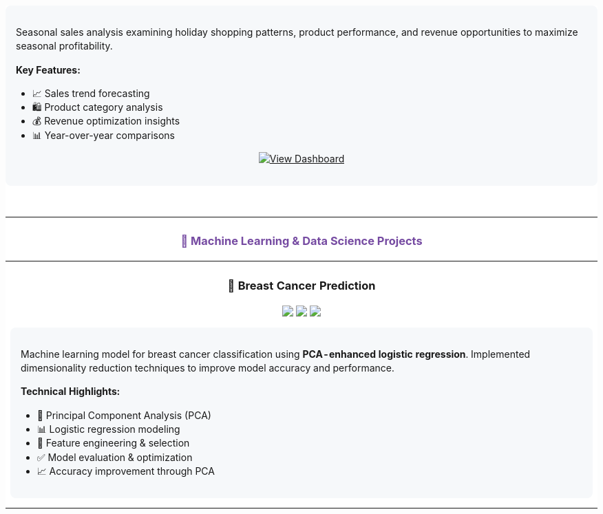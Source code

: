 <div style="padding: 15px; background-color: #f6f8fa; border-radius: 8px; margin: 10px 0;">

Seasonal sales analysis examining holiday shopping patterns, product performance, and revenue opportunities to maximize seasonal profitability.

**Key Features:**
- 📈 Sales trend forecasting
- 🛍️ Product category analysis
- 💰 Revenue optimization insights
- 📊 Year-over-year comparisons

<div align="center">
  
[![View Dashboard](https://img.shields.io/badge/View_Dashboard-Live-success?style=for-the-badge&logo=powerbi)](https://app.powerbi.com/view?r=eyJrIjoiZjU1MmM0ZGEtYTRhZC00MzMwLTlhZGUtMjQ1MjVmM2QyMjUyIiwidCI6Ijg2MjZhNDc3LTk1YjctNDVhMi1hNjNlLWFkY2M1Mjk3ODlkYiIsImMiOjN9)

</div>

</div>

</td>
</tr>
</table>

<br/>

---


<div align="center">
<h3 style="color: #764ba2;">🤖 Machine Learning & Data Science Projects</h3>
</div>

<table>
<tr>
<td width="50%" valign="top">

<div align="center">
  
### 🔬 Breast Cancer Prediction

<img src="https://img.shields.io/badge/Python-3776AB?style=for-the-badge&logo=python&logoColor=white" />
<img src="https://img.shields.io/badge/Scikit_Learn-F7931E?style=for-the-badge&logo=scikit-learn&logoColor=white" />
<img src="https://img.shields.io/badge/Pandas-150458?style=for-the-badge&logo=pandas&logoColor=white" />

</div>

<div style="padding: 15px; background-color: #f6f8fa; border-radius: 8px; margin: 10px 0;">

Machine learning model for breast cancer classification using **PCA-enhanced logistic regression**. Implemented dimensionality reduction techniques to improve model accuracy and performance.

**Technical Highlights:**
- 🔬 Principal Component Analysis (PCA)
- 📊 Logistic regression modeling
- 🎯 Feature engineering & selection
- ✅ Model evaluation & optimization
- 📈 Accuracy improvement through PCA
